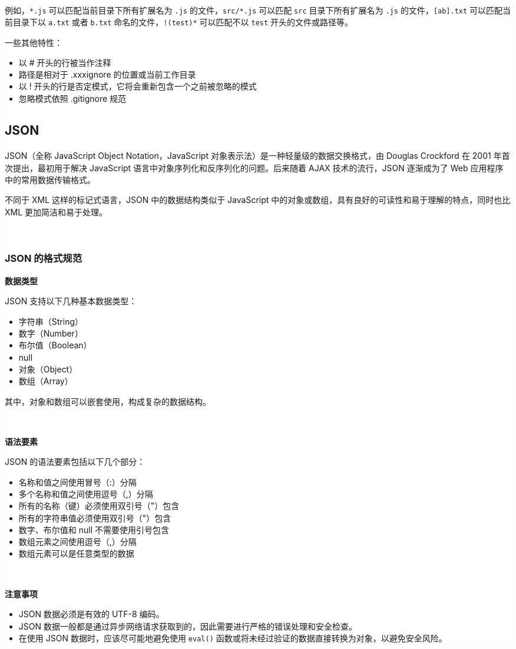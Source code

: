 



例如，`*.js` 可以匹配当前目录下所有扩展名为 `.js` 的文件，`src/*.js` 可以匹配 `src` 目录下所有扩展名为 `.js` 的文件，`[ab].txt` 可以匹配当前目录下以 `a.txt` 或者 `b.txt` 命名的文件，`!(test)*` 可以匹配不以 `test` 开头的文件或路径等。

一些其他特性：

- 以 # 开头的行被当作注释
- 路径是相对于 .xxxignore 的位置或当前工作目录
- 以 ! 开头的行是否定模式，它将会重新包含一个之前被忽略的模式
- 忽略模式依照 .gitignore 规范



## JSON

JSON（全称 JavaScript Object Notation，JavaScript 对象表示法）是一种轻量级的数据交换格式，由 Douglas Crockford 在 2001 年首次提出，最初用于解决 JavaScript 语言中对象序列化和反序列化的问题。后来随着 AJAX 技术的流行，JSON 逐渐成为了 Web 应用程序中的常用数据传输格式。

不同于 XML 这样的标记式语言，JSON 中的数据结构类似于 JavaScript 中的对象或数组，具有良好的可读性和易于理解的特点，同时也比 XML 更加简洁和易于处理。

<br/>

### JSON 的格式规范

**数据类型**

JSON 支持以下几种基本数据类型：

- 字符串（String）
- 数字（Number）
- 布尔值（Boolean）
- null
- 对象（Object）
- 数组（Array）

其中，对象和数组可以嵌套使用，构成复杂的数据结构。

<br/>

**语法要素**

JSON 的语法要素包括以下几个部分：

- 名称和值之间使用冒号（:）分隔
- 多个名称和值之间使用逗号（,）分隔
- 所有的名称（键）必须使用双引号（"）包含
- 所有的字符串值必须使用双引号（"）包含
- 数字、布尔值和 null 不需要使用引号包含
- 数组元素之间使用逗号（,）分隔
- 数组元素可以是任意类型的数据

<br/>

**注意事项**

- JSON 数据必须是有效的 UTF-8 编码。
- JSON 数据一般都是通过异步网络请求获取到的，因此需要进行严格的错误处理和安全检查。
- 在使用 JSON 数据时，应该尽可能地避免使用 `eval()` 函数或将未经过验证的数据直接转换为对象，以避免安全风险。
